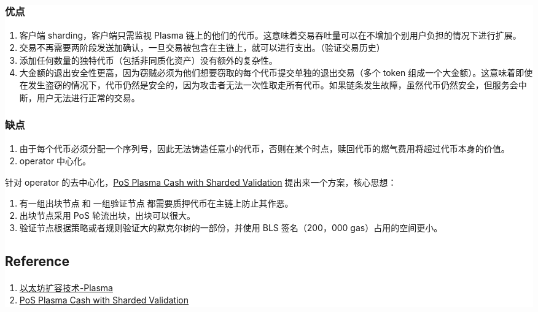 ### 优点

1. 客户端 sharding，客户端只需监视 Plasma 链上的他们的代币。这意味着交易吞吐量可以在不增加个别用户负担的情况下进行扩展。
2. 交易不再需要两阶段发送加确认，一旦交易被包含在主链上，就可以进行支出。（验证交易历史）
3. 添加任何数量的独特代币（包括非同质化资产）没有额外的复杂性。
4. 大金额的退出安全性更高，因为窃贼必须为他们想要窃取的每个代币提交单独的退出交易（多个 token 组成一个大金额）。这意味着即使在发生盗窃的情况下，代币仍然是安全的，因为攻击者无法一次性取走所有代币。如果链条发生故障，虽然代币仍然安全，但服务会中断，用户无法进行正常的交易。

### 缺点

1. 由于每个代币必须分配一个序列号，因此无法铸造任意小的代币，否则在某个时点，赎回代币的燃气费用将超过代币本身的价值。
2. operator 中心化。

针对 operator 的去中心化，[PoS Plasma Cash with Sharded Validation](https://ethresear.ch/t/pos-plasma-cash-with-sharded-validation/1486) 提出来一个方案，核心思想：
1. 有一组出块节点 和 一组验证节点 都需要质押代币在主链上防止其作恶。
2. 出块节点采用 PoS 轮流出块，出块可以很大。
3. 验证节点根据策略或者规则验证大的默克尔树的一部份，并使用 BLS 签名（200，000 gas）占用的空间更小。

## Reference
1. [以太坊扩容技术-Plasma](https://wiki.learnblockchain.cn/ethereum/layer-2.html)
2. [PoS Plasma Cash with Sharded Validation](https://ethresear.ch/t/pos-plasma-cash-with-sharded-validation/1486)